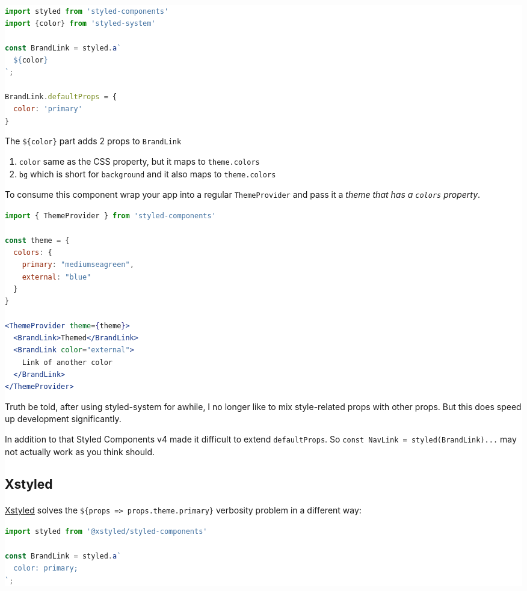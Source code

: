 
```js
import styled from 'styled-components'
import {color} from 'styled-system'

const BrandLink = styled.a`
  ${color}
`;

BrandLink.defaultProps = {
  color: 'primary'
}
```

The `${color}` part adds 2 props to `BrandLink` 

1. `color` same as the CSS property, but it maps to `theme.colors`
2. `bg` which is short for `background` and it also maps to `theme.colors`

To consume this component wrap your app into a regular `ThemeProvider` and pass it a _theme that has a `colors` property_.

```jsx
import { ThemeProvider } from 'styled-components'

const theme = { 
  colors: {
    primary: "mediumseagreen", 
    external: "blue" 
  }
}

<ThemeProvider theme={theme}>
  <BrandLink>Themed</BrandLink>
  <BrandLink color="external">
    Link of another color
  </BrandLink>
</ThemeProvider>
```

Truth be told, after using styled-system for awhile, I no longer like to mix style-related props with other props. But this does speed up development significantly.

In addition to that Styled Components v4 made it difficult to extend `defaultProps`. So `const NavLink = styled(BrandLink)...` may not actually work as you think should.


## Xstyled

[Xstyled] solves the `${props => props.theme.primary}` verbosity problem in a different way:

```js
import styled from '@xstyled/styled-components'

const BrandLink = styled.a`
  color: primary;
`;
```


[npm-trends]: https://www.npmtrends.com/styled-components-vs-emotion-vs-radium-vs-glamorous-vs-jss
[Styled Components]: https://www.styled-components.com
[sc-theming]: https://www.styled-components.com/docs/advanced#theming
[Styled System]: https://styled-system.com
[Xstyled]: https://github.com/smooth-code/xstyled
[$xstyled]: https://github.com/smooth-code/xstyled/issues/6
[System UI]: https://system-ui.com/theme
[Stylish]: https://userstyles.org/